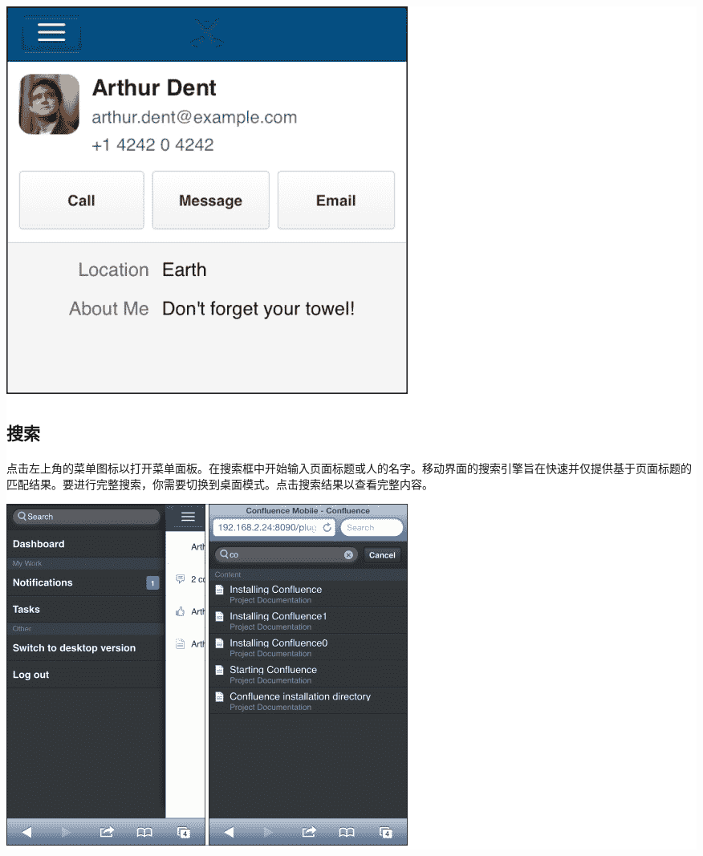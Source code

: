![用户资料](img/9526EN_05_11.jpg)

## 搜索

点击左上角的菜单图标以打开菜单面板。在搜索框中开始输入页面标题或人的名字。移动界面的搜索引擎旨在快速并仅提供基于页面标题的匹配结果。要进行完整搜索，你需要切换到桌面模式。点击搜索结果以查看完整内容。

![搜索](img/9526EN_05_12.jpg)
